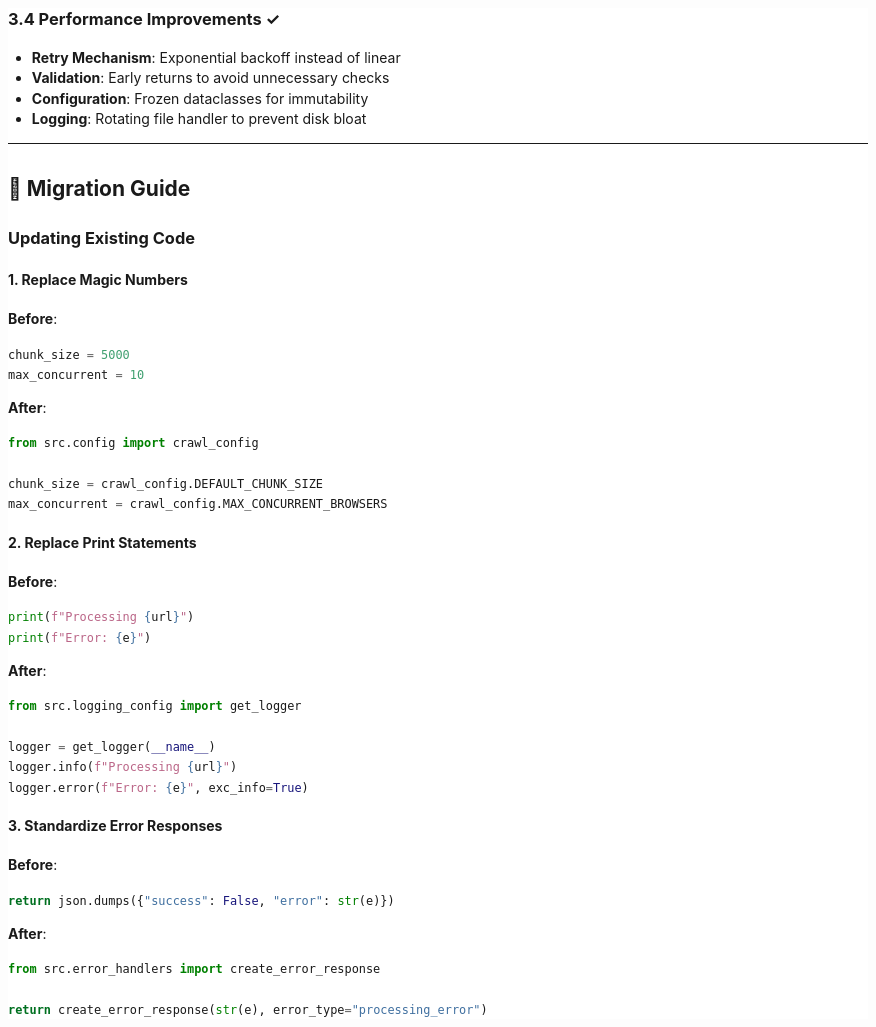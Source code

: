 ### 3.4 Performance Improvements ✓
- **Retry Mechanism**: Exponential backoff instead of linear
- **Validation**: Early returns to avoid unnecessary checks
- **Configuration**: Frozen dataclasses for immutability
- **Logging**: Rotating file handler to prevent disk bloat

---

## 🚀 Migration Guide

### Updating Existing Code

#### 1. Replace Magic Numbers
**Before**:
```python
chunk_size = 5000
max_concurrent = 10
```

**After**:
```python
from src.config import crawl_config

chunk_size = crawl_config.DEFAULT_CHUNK_SIZE
max_concurrent = crawl_config.MAX_CONCURRENT_BROWSERS
```

#### 2. Replace Print Statements
**Before**:
```python
print(f"Processing {url}")
print(f"Error: {e}")
```

**After**:
```python
from src.logging_config import get_logger

logger = get_logger(__name__)
logger.info(f"Processing {url}")
logger.error(f"Error: {e}", exc_info=True)
```

#### 3. Standardize Error Responses
**Before**:
```python
return json.dumps({"success": False, "error": str(e)})
```

**After**:
```python
from src.error_handlers import create_error_response

return create_error_response(str(e), error_type="processing_error")
```
